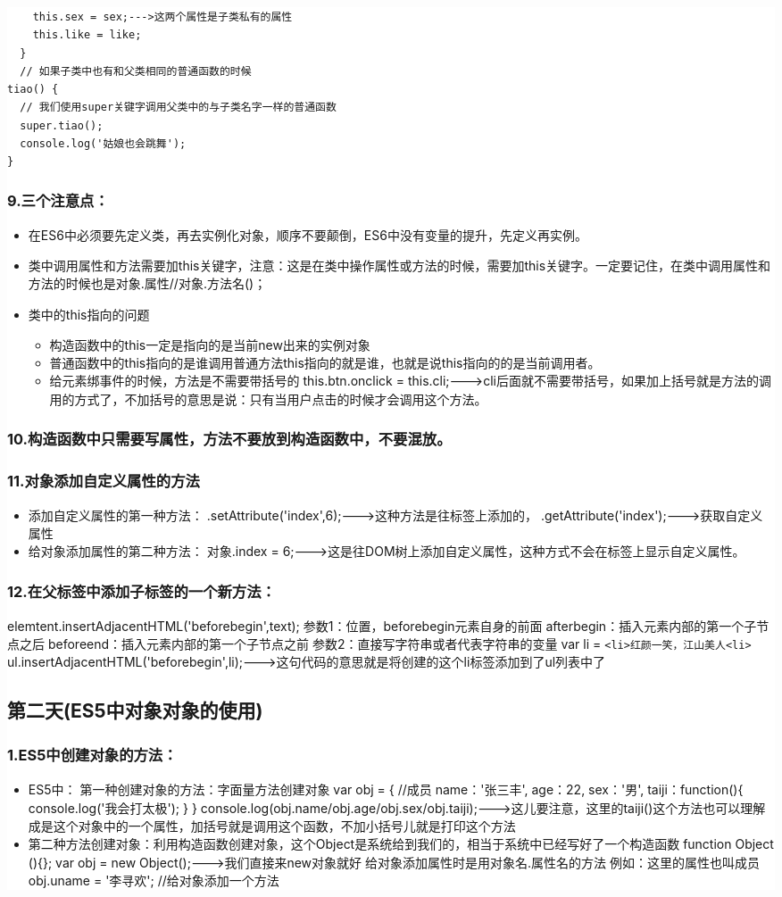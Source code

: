         this.sex = sex;--->这两个属性是子类私有的属性
        this.like = like;
      }
      // 如果子类中也有和父类相同的普通函数的时候
    tiao() {
      // 我们使用super关键字调用父类中的与子类名字一样的普通函数
      super.tiao();
      console.log('姑娘也会跳舞');
    }

### 9.三个注意点：

-  在ES6中必须要先定义类，再去实例化对象，顺序不要颠倒，ES6中没有变量的提升，先定义再实例。
- 类中调用属性和方法需要加this关键字，注意：这是在类中操作属性或方法的时候，需要加this关键字。一定要记住，在类中调用属性和方法的时候也是对象.属性//对象.方法名()；
- 类中的this指向的问题

	- 构造函数中的this一定是指向的是当前new出来的实例对象
	- 普通函数中的this指向的是谁调用普通方法this指向的就是谁，也就是说this指向的的是当前调用者。
	- 给元素绑事件的时候，方法是不需要带括号的
this.btn.onclick = this.cli;--->cli后面就不需要带括号，如果加上括号就是方法的调用的方式了，不加括号的意思是说：只有当用户点击的时候才会调用这个方法。

### 10.构造函数中只需要写属性，方法不要放到构造函数中，不要混放。

### 11.对象添加自定义属性的方法

- 添加自定义属性的第一种方法：
.setAttribute('index',6);--->这种方法是往标签上添加的，
.getAttribute('index');--->获取自定义属性
- 给对象添加属性的第二种方法：
对象.index = 6;--->这是往DOM树上添加自定义属性，这种方式不会在标签上显示自定义属性。

### 12.在父标签中添加子标签的一个新方法：
elemtent.insertAdjacentHTML('beforebegin',text);
参数1：位置，beforebegin元素自身的前面
afterbegin：插入元素内部的第一个子节点之后
beforeend：插入元素内部的第一个子节点之前
参数2：直接写字符串或者代表字符串的变量
var li = `<li>红颜一笑，江山美人<li>`
ul.insertAdjacentHTML('beforebegin',li);--->这句代码的意思就是将创建的这个li标签添加到了ul列表中了

## 第二天(ES5中对象对象的使用)

### 1.ES5中创建对象的方法：

- ES5中：
第一种创建对象的方法：字面量方法创建对象
var obj = {
  //成员
  name：'张三丰',
  age：22,
  sex：'男',
  taiji：function(){
  console.log('我会打太极');
  }
}
console.log(obj.name/obj.age/obj.sex/obj.taiji);--->这儿要注意，这里的taiji()这个方法也可以理解成是这个对象中的一个属性，加括号就是调用这个函数，不加小括号儿就是打印这个方法
- 第二种方法创建对象：利用构造函数创建对象，这个Object是系统给到我们的，相当于系统中已经写好了一个构造函数 function Object (){};
var obj = new Object();--->我们直接来new对象就好
给对象添加属性时是用对象名.属性名的方法
例如：这里的属性也叫成员
obj.uname = '李寻欢';
//给对象添加一个方法